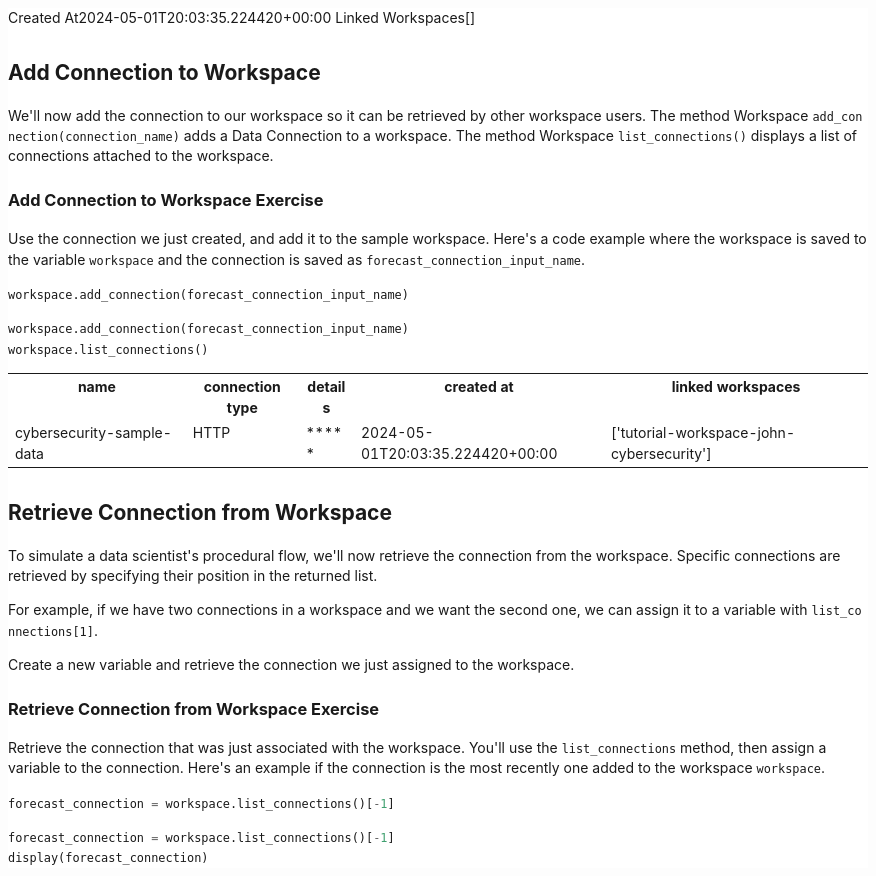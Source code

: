   <tr>
    <td>Created At</td><td>2024-05-01T20:03:35.224420+00:00</td>
  </tr>
  <tr>
    <td>Linked Workspaces</td><td>[]</td>
  </tr>
</table>

## Add Connection to Workspace

We'll now add the connection to our workspace so it can be retrieved by other workspace users.  The method Workspace `add_connection(connection_name)` adds a Data Connection to a workspace.  The method Workspace `list_connections()` displays a list of connections attached to the workspace.

### Add Connection to Workspace Exercise

Use the connection we just created, and add it to the sample workspace.  Here's a code example where the workspace is saved to the variable `workspace` and the connection is saved as `forecast_connection_input_name`.

```python
workspace.add_connection(forecast_connection_input_name)
```

```python
workspace.add_connection(forecast_connection_input_name)
workspace.list_connections()
```

<table><tr><th>name</th><th>connection type</th><th>details</th><th>created at</th><th>linked workspaces</th></tr><tr><td>cybersecurity-sample-data</td><td>HTTP</td><td>*****</td><td>2024-05-01T20:03:35.224420+00:00</td><td>['tutorial-workspace-john-cybersecurity']</td></tr></table>

## Retrieve Connection from Workspace

To simulate a data scientist's procedural flow, we'll now retrieve the connection from the workspace.  Specific connections are retrieved by specifying their position in the returned list.

For example, if we have two connections in a workspace and we want the second one, we can assign it to a variable with `list_connections[1]`.

Create a new variable and retrieve the connection we just assigned to the workspace.

### Retrieve Connection from Workspace Exercise

Retrieve the connection that was just associated with the workspace.  You'll use the `list_connections` method, then assign a variable to the connection.  Here's an example if the connection is the most recently one added to the workspace `workspace`.

```python
forecast_connection = workspace.list_connections()[-1]
```

```python
forecast_connection = workspace.list_connections()[-1]
display(forecast_connection)
```
